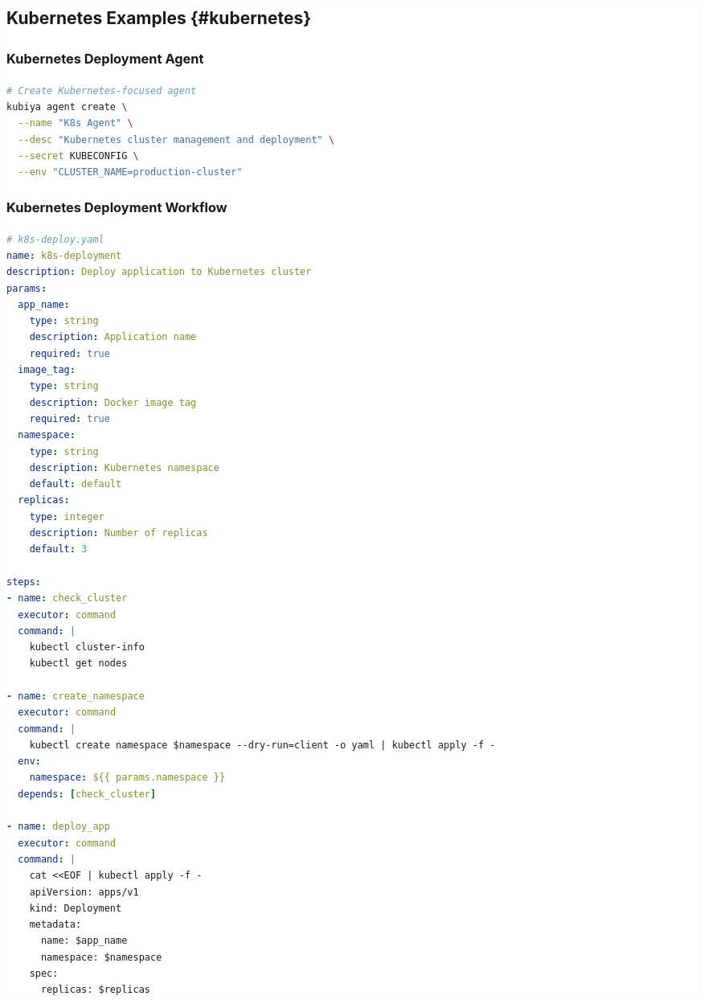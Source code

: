 ## Kubernetes Examples {#kubernetes}

### Kubernetes Deployment Agent

```bash
# Create Kubernetes-focused agent
kubiya agent create \
  --name "K8s Agent" \
  --desc "Kubernetes cluster management and deployment" \
  --secret KUBECONFIG \
  --env "CLUSTER_NAME=production-cluster"
```

### Kubernetes Deployment Workflow

```yaml
# k8s-deploy.yaml
name: k8s-deployment
description: Deploy application to Kubernetes cluster
params:
  app_name:
    type: string
    description: Application name
    required: true
  image_tag:
    type: string
    description: Docker image tag
    required: true
  namespace:
    type: string
    description: Kubernetes namespace
    default: default
  replicas:
    type: integer
    description: Number of replicas
    default: 3

steps:
- name: check_cluster
  executor: command
  command: |
    kubectl cluster-info
    kubectl get nodes
    
- name: create_namespace
  executor: command
  command: |
    kubectl create namespace $namespace --dry-run=client -o yaml | kubectl apply -f -
  env:
    namespace: ${{ params.namespace }}
  depends: [check_cluster]
  
- name: deploy_app
  executor: command
  command: |
    cat <<EOF | kubectl apply -f -
    apiVersion: apps/v1
    kind: Deployment
    metadata:
      name: $app_name
      namespace: $namespace
    spec:
      replicas: $replicas
```